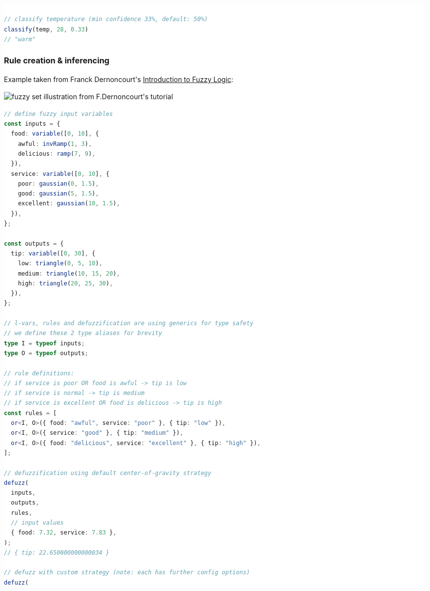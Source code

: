 ```ts

// classify temperature (min confidence 33%, default: 50%)
classify(temp, 28, 0.33)
// "warm"
```

### Rule creation & inferencing

Example taken from Franck Dernoncourt's [Introduction to Fuzzy
Logic](https://www.researchgate.net/publication/267041266_Introduction_to_fuzzy_logic):

![fuzzy set illustration from F.Dernoncourt's
tutorial](https://raw.githubusercontent.com/thi-ng/umbrella/develop/assets/fuzzy/fuzzy-matrix-dernoncourt.png)

```ts
// define fuzzy input variables
const inputs = {
  food: variable([0, 10], {
    awful: invRamp(1, 3),
    delicious: ramp(7, 9),
  }),
  service: variable([0, 10], {
    poor: gaussian(0, 1.5),
    good: gaussian(5, 1.5),
    excellent: gaussian(10, 1.5),
  }),
};

const outputs = {
  tip: variable([0, 30], {
    low: triangle(0, 5, 10),
    medium: triangle(10, 15, 20),
    high: triangle(20, 25, 30),
  }),
};

// l-vars, rules and defuzzification are using generics for type safety
// we define these 2 type aliases for brevity
type I = typeof inputs;
type O = typeof outputs;

// rule definitions:
// if service is poor OR food is awful -> tip is low
// if service is normal -> tip is medium
// if service is excellent OR food is delicious -> tip is high
const rules = [
  or<I, O>({ food: "awful", service: "poor" }, { tip: "low" }),
  or<I, O>({ service: "good" }, { tip: "medium" }),
  or<I, O>({ food: "delicious", service: "excellent" }, { tip: "high" }),
];

// defuzzification using default center-of-gravity strategy
defuzz(
  inputs,
  outputs,
  rules,
  // input values
  { food: 7.32, service: 7.83 },
);
// { tip: 22.650000000000034 }

// defuzz with custom strategy (note: each has further config options)
defuzz(
```